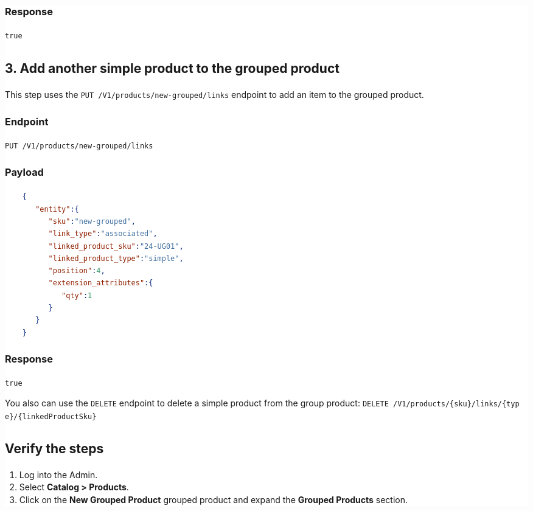 ### Response

`true`

## 3. Add another simple product to the grouped product

This step uses the `PUT /V1/products/new-grouped/links` endpoint to add an item to the grouped product.

### Endpoint

`PUT /V1/products/new-grouped/links`

### Payload

```json
    {
       "entity":{
          "sku":"new-grouped",
          "link_type":"associated",
          "linked_product_sku":"24-UG01",
          "linked_product_type":"simple",
          "position":4,
          "extension_attributes":{
             "qty":1
          }
       }
    }
```

### Response

`true`

<InlineAlert variant="success" slots="text"/>

You also can use the `DELETE` endpoint to delete a simple product from the group product:
`DELETE /V1/products/{sku}/links/{type}/{linkedProductSku}`

## Verify the steps

1. Log into the Admin.
1. Select **Catalog > Products**.
1. Click on the **New Grouped Product** grouped product and expand the **Grouped Products** section.

